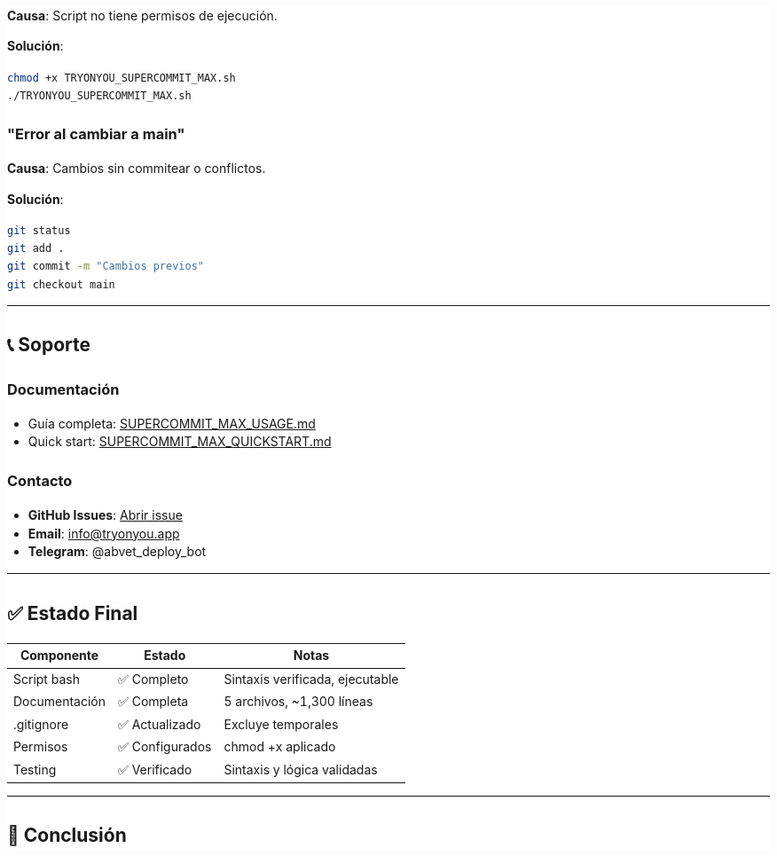 **Causa**: Script no tiene permisos de ejecución.

**Solución**:
```bash
chmod +x TRYONYOU_SUPERCOMMIT_MAX.sh
./TRYONYOU_SUPERCOMMIT_MAX.sh
```

### "Error al cambiar a main"

**Causa**: Cambios sin commitear o conflictos.

**Solución**:
```bash
git status
git add .
git commit -m "Cambios previos"
git checkout main
```

---

## 📞 Soporte

### Documentación
- Guía completa: [SUPERCOMMIT_MAX_USAGE.md](./SUPERCOMMIT_MAX_USAGE.md)
- Quick start: [SUPERCOMMIT_MAX_QUICKSTART.md](./SUPERCOMMIT_MAX_QUICKSTART.md)

### Contacto
- **GitHub Issues**: [Abrir issue](https://github.com/LVT-ENG/TRYONME-TRYONYOU-ABVETOS--INTELLIGENCE--SYSTEM/issues)
- **Email**: info@tryonyou.app
- **Telegram**: @abvet_deploy_bot

---

## ✅ Estado Final

| Componente | Estado | Notas |
|------------|--------|-------|
| Script bash | ✅ Completo | Sintaxis verificada, ejecutable |
| Documentación | ✅ Completa | 5 archivos, ~1,300 líneas |
| .gitignore | ✅ Actualizado | Excluye temporales |
| Permisos | ✅ Configurados | chmod +x aplicado |
| Testing | ✅ Verificado | Sintaxis y lógica validadas |

---

## 🎉 Conclusión

